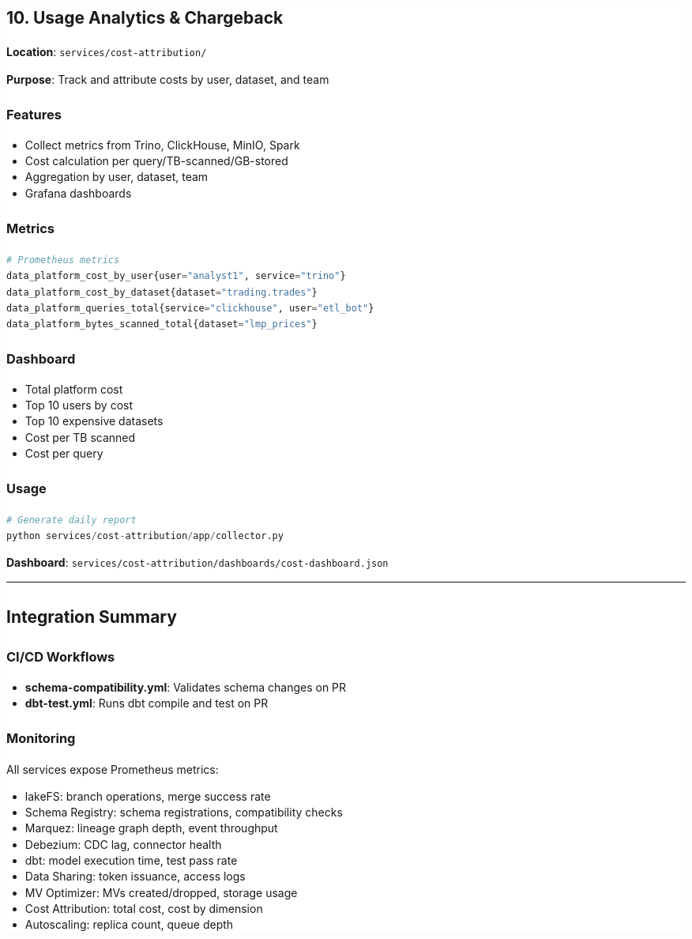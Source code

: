 ## 10. Usage Analytics & Chargeback

**Location**: `services/cost-attribution/`

**Purpose**: Track and attribute costs by user, dataset, and team

### Features
- Collect metrics from Trino, ClickHouse, MinIO, Spark
- Cost calculation per query/TB-scanned/GB-stored
- Aggregation by user, dataset, team
- Grafana dashboards

### Metrics
```python
# Prometheus metrics
data_platform_cost_by_user{user="analyst1", service="trino"}
data_platform_cost_by_dataset{dataset="trading.trades"}
data_platform_queries_total{service="clickhouse", user="etl_bot"}
data_platform_bytes_scanned_total{dataset="lmp_prices"}
```

### Dashboard
- Total platform cost
- Top 10 users by cost
- Top 10 expensive datasets
- Cost per TB scanned
- Cost per query

### Usage
```python
# Generate daily report
python services/cost-attribution/app/collector.py
```

**Dashboard**: `services/cost-attribution/dashboards/cost-dashboard.json`

---

## Integration Summary

### CI/CD Workflows
- **schema-compatibility.yml**: Validates schema changes on PR
- **dbt-test.yml**: Runs dbt compile and test on PR

### Monitoring
All services expose Prometheus metrics:
- lakeFS: branch operations, merge success rate
- Schema Registry: schema registrations, compatibility checks
- Marquez: lineage graph depth, event throughput
- Debezium: CDC lag, connector health
- dbt: model execution time, test pass rate
- Data Sharing: token issuance, access logs
- MV Optimizer: MVs created/dropped, storage usage
- Cost Attribution: total cost, cost by dimension
- Autoscaling: replica count, queue depth
